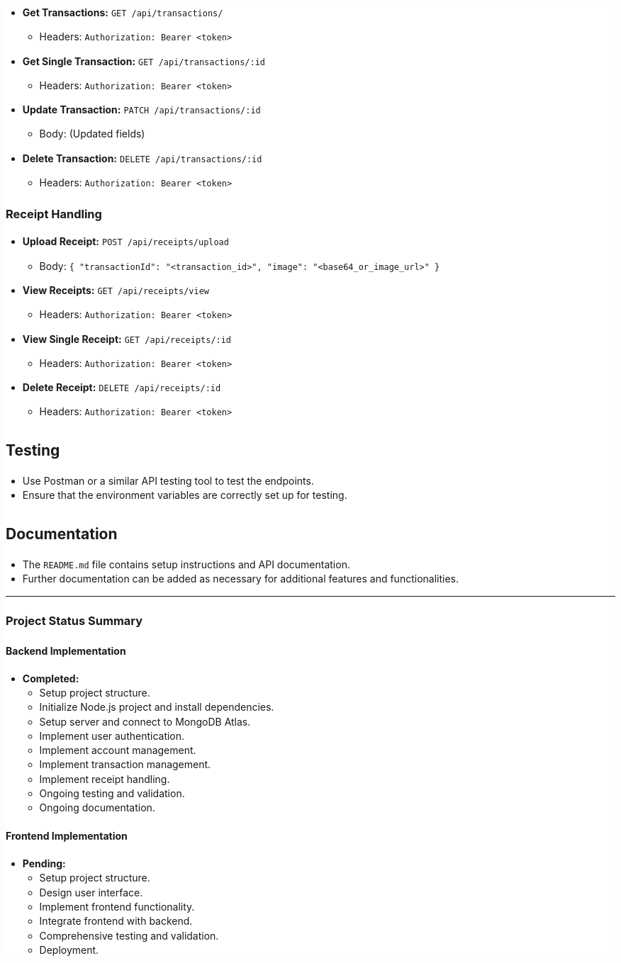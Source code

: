 - **Get Transactions:** `GET /api/transactions/`
  - Headers: `Authorization: Bearer <token>`

- **Get Single Transaction:** `GET /api/transactions/:id`
  - Headers: `Authorization: Bearer <token>`

- **Update Transaction:** `PATCH /api/transactions/:id`
  - Body: (Updated fields)

- **Delete Transaction:** `DELETE /api/transactions/:id`
  - Headers: `Authorization: Bearer <token>`

### Receipt Handling

- **Upload Receipt:** `POST /api/receipts/upload`
  - Body: `{ "transactionId": "<transaction_id>", "image": "<base64_or_image_url>" }`

- **View Receipts:** `GET /api/receipts/view`
  - Headers: `Authorization: Bearer <token>`

- **View Single Receipt:** `GET /api/receipts/:id`
  - Headers: `Authorization: Bearer <token>`

- **Delete Receipt:** `DELETE /api/receipts/:id`
  - Headers: `Authorization: Bearer <token>`

## Testing

- Use Postman or a similar API testing tool to test the endpoints.
- Ensure that the environment variables are correctly set up for testing.

## Documentation

- The `README.md` file contains setup instructions and API documentation.
- Further documentation can be added as necessary for additional features and functionalities.

---

### Project Status Summary

#### Backend Implementation
- **Completed:**
  - Setup project structure.
  - Initialize Node.js project and install dependencies.
  - Setup server and connect to MongoDB Atlas.
  - Implement user authentication.
  - Implement account management.
  - Implement transaction management.
  - Implement receipt handling.
  - Ongoing testing and validation.
  - Ongoing documentation.

#### Frontend Implementation
- **Pending:**
  - Setup project structure.
  - Design user interface.
  - Implement frontend functionality.
  - Integrate frontend with backend.
  - Comprehensive testing and validation.
  - Deployment.
